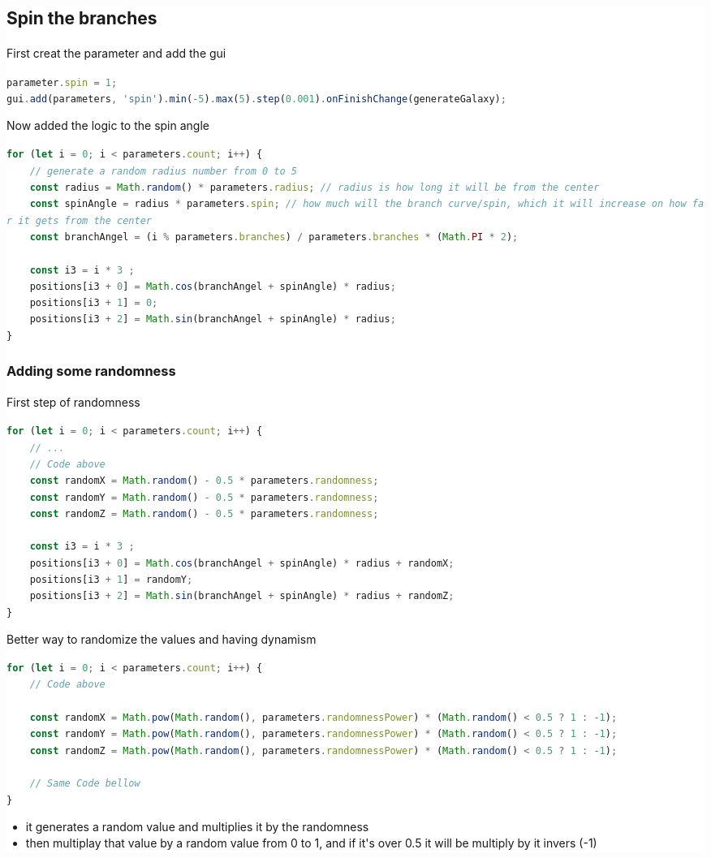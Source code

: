 ## Spin the branches
First creat the parameter and add the gui
```javascript
parameter.spin = 1;
gui.add(parameters, 'spin').min(-5).max(5).step(0.001).onFinishChange(generateGalaxy);
```

Now added the logic to the spin angle
```javascript
for (let i = 0; i < parameters.count; i++) {
    // generate a random radius number from 0 to 5
    const radius = Math.random() * parameters.radius; // radius is how long it will be from the center
    const spinAngle = radius * parameters.spin; // how much will the branch curve/spin, which it will increase on how far it gets from the center
    const branchAngel = (i % parameters.branches) / parameters.branches * (Math.PI * 2);

    const i3 = i * 3 ;
    positions[i3 + 0] = Math.cos(branchAngel + spinAngle) * radius;
    positions[i3 + 1] = 0;
    positions[i3 + 2] = Math.sin(branchAngel + spinAngle) * radius;
}
```

### Adding some randomness
First step of randomness

```javascript
for (let i = 0; i < parameters.count; i++) {
    // ...
    // Code above
    const randomX = Math.random() - 0.5 * parameters.randomness;
    const randomY = Math.random() - 0.5 * parameters.randomness;
    const randomZ = Math.random() - 0.5 * parameters.randomness;
    
    const i3 = i * 3 ;
    positions[i3 + 0] = Math.cos(branchAngel + spinAngle) * radius + randomX;
    positions[i3 + 1] = randomY;
    positions[i3 + 2] = Math.sin(branchAngel + spinAngle) * radius + randomZ;
}
```

Better way to randomize the values and having dynamism
```javascript
for (let i = 0; i < parameters.count; i++) {
    // Code above
    
    const randomX = Math.pow(Math.random(), parameters.randomnessPower) * (Math.random() < 0.5 ? 1 : -1);
    const randomY = Math.pow(Math.random(), parameters.randomnessPower) * (Math.random() < 0.5 ? 1 : -1);
    const randomZ = Math.pow(Math.random(), parameters.randomnessPower) * (Math.random() < 0.5 ? 1 : -1);
    
    // Same Code bellow
}
```
* it generates a random value and multiplies it by the randomness
* then multiplay that value by a random value from 0 to 1, and if it's over 0.5 it will be multiply by it invers (-1)

